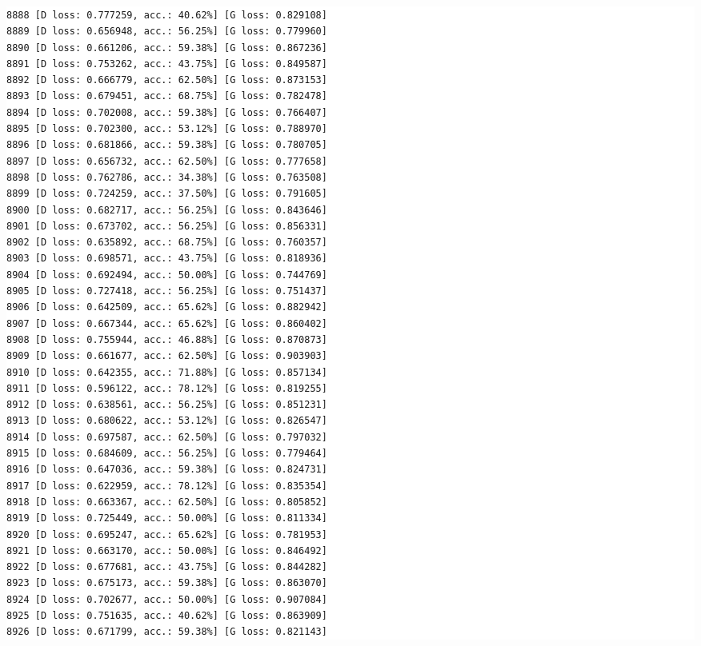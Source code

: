     8888 [D loss: 0.777259, acc.: 40.62%] [G loss: 0.829108]
    8889 [D loss: 0.656948, acc.: 56.25%] [G loss: 0.779960]
    8890 [D loss: 0.661206, acc.: 59.38%] [G loss: 0.867236]
    8891 [D loss: 0.753262, acc.: 43.75%] [G loss: 0.849587]
    8892 [D loss: 0.666779, acc.: 62.50%] [G loss: 0.873153]
    8893 [D loss: 0.679451, acc.: 68.75%] [G loss: 0.782478]
    8894 [D loss: 0.702008, acc.: 59.38%] [G loss: 0.766407]
    8895 [D loss: 0.702300, acc.: 53.12%] [G loss: 0.788970]
    8896 [D loss: 0.681866, acc.: 59.38%] [G loss: 0.780705]
    8897 [D loss: 0.656732, acc.: 62.50%] [G loss: 0.777658]
    8898 [D loss: 0.762786, acc.: 34.38%] [G loss: 0.763508]
    8899 [D loss: 0.724259, acc.: 37.50%] [G loss: 0.791605]
    8900 [D loss: 0.682717, acc.: 56.25%] [G loss: 0.843646]
    8901 [D loss: 0.673702, acc.: 56.25%] [G loss: 0.856331]
    8902 [D loss: 0.635892, acc.: 68.75%] [G loss: 0.760357]
    8903 [D loss: 0.698571, acc.: 43.75%] [G loss: 0.818936]
    8904 [D loss: 0.692494, acc.: 50.00%] [G loss: 0.744769]
    8905 [D loss: 0.727418, acc.: 56.25%] [G loss: 0.751437]
    8906 [D loss: 0.642509, acc.: 65.62%] [G loss: 0.882942]
    8907 [D loss: 0.667344, acc.: 65.62%] [G loss: 0.860402]
    8908 [D loss: 0.755944, acc.: 46.88%] [G loss: 0.870873]
    8909 [D loss: 0.661677, acc.: 62.50%] [G loss: 0.903903]
    8910 [D loss: 0.642355, acc.: 71.88%] [G loss: 0.857134]
    8911 [D loss: 0.596122, acc.: 78.12%] [G loss: 0.819255]
    8912 [D loss: 0.638561, acc.: 56.25%] [G loss: 0.851231]
    8913 [D loss: 0.680622, acc.: 53.12%] [G loss: 0.826547]
    8914 [D loss: 0.697587, acc.: 62.50%] [G loss: 0.797032]
    8915 [D loss: 0.684609, acc.: 56.25%] [G loss: 0.779464]
    8916 [D loss: 0.647036, acc.: 59.38%] [G loss: 0.824731]
    8917 [D loss: 0.622959, acc.: 78.12%] [G loss: 0.835354]
    8918 [D loss: 0.663367, acc.: 62.50%] [G loss: 0.805852]
    8919 [D loss: 0.725449, acc.: 50.00%] [G loss: 0.811334]
    8920 [D loss: 0.695247, acc.: 65.62%] [G loss: 0.781953]
    8921 [D loss: 0.663170, acc.: 50.00%] [G loss: 0.846492]
    8922 [D loss: 0.677681, acc.: 43.75%] [G loss: 0.844282]
    8923 [D loss: 0.675173, acc.: 59.38%] [G loss: 0.863070]
    8924 [D loss: 0.702677, acc.: 50.00%] [G loss: 0.907084]
    8925 [D loss: 0.751635, acc.: 40.62%] [G loss: 0.863909]
    8926 [D loss: 0.671799, acc.: 59.38%] [G loss: 0.821143]
